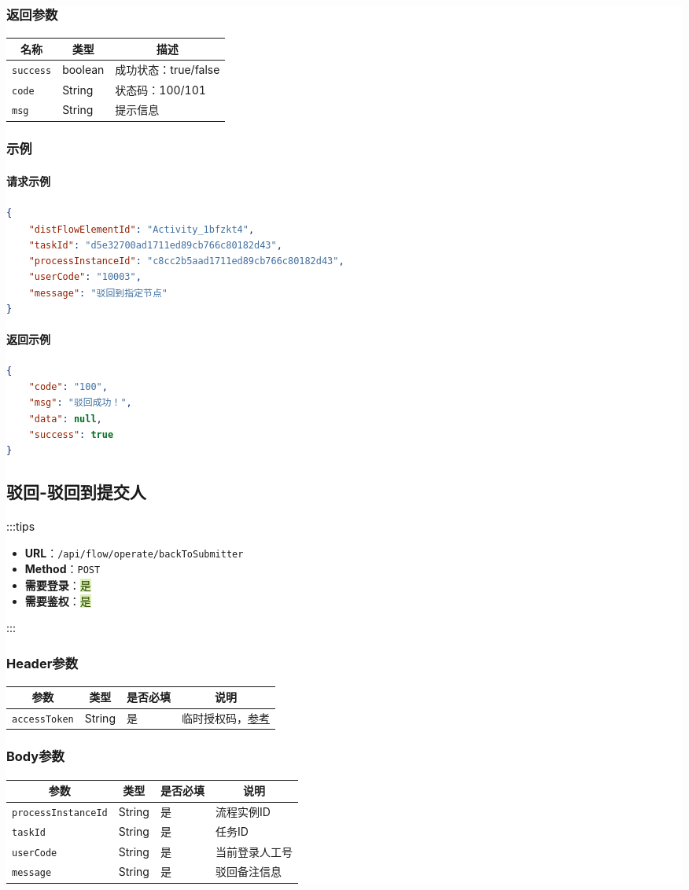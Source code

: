 
<h3 id="Aickh">返回参数</h3>

| 名称 | 类型 | 描述 |
| --- | --- | --- |
| `success` | boolean | 成功状态：true/false |
| `code` | String | 状态码：100/101 |
| `msg` | String | 提示信息 |


<h3 id="hyCyb">示例</h3>
<h4 id="j3Fr3">请求示例</h4>

```json
{
    "distFlowElementId": "Activity_1bfzkt4",
    "taskId": "d5e32700ad1711ed89cb766c80182d43",
    "processInstanceId": "c8cc2b5aad1711ed89cb766c80182d43",
    "userCode": "10003",
    "message": "驳回到指定节点"
}
```

<h4 id="Tf60N">返回示例</h4>

```json
{
    "code": "100",
    "msg": "驳回成功！",
    "data": null,
    "success": true
}
```





<h2 id="YN8eu">驳回-驳回到提交人</h2>

:::tips
+ **URL**：`/api/flow/operate/backToSubmitter`
+ **Method**：`POST`
+ **需要登录**：<font style="background:#DBF1B7;color:#2A4200">是</font>
+ **需要鉴权**：<font style="background:#DBF1B7;color:#2A4200">是</font>

:::

<h3 id="NEdie">Header参数</h3>

| 参数 | 类型 | 是否必填 | 说明 |
| --- | --- | --- | --- |
| `accessToken` | String | 是 | 临时授权码，[参考](#VEAFZ) |


<h3 id="fe8rF">Body参数</h3>

| 参数 | 类型 | 是否必填 | 说明 |
| --- | --- | --- | --- |
| `processInstanceId` | String | 是 | 流程实例ID |
| `taskId` | String | 是 | 任务ID |
| `userCode` | String | 是 | 当前登录人工号 |
| `message` | String | 是 | 驳回备注信息 |
